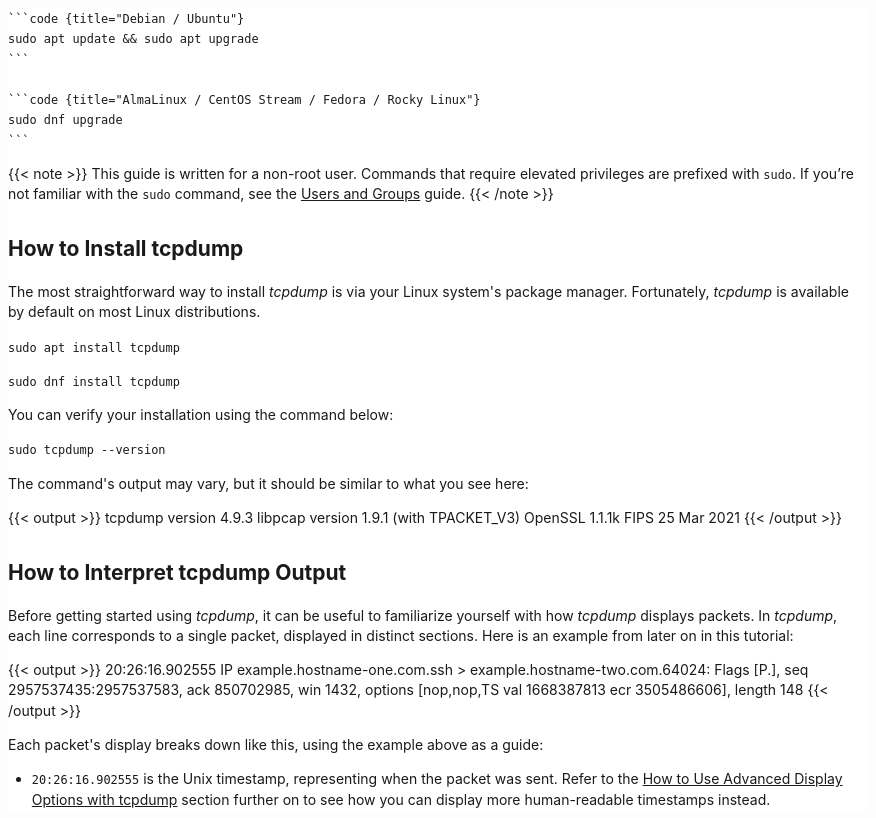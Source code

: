     ```code {title="Debian / Ubuntu"}
    sudo apt update && sudo apt upgrade
    ```

    ```code {title="AlmaLinux / CentOS Stream / Fedora / Rocky Linux"}
    sudo dnf upgrade
    ```

{{< note >}}
This guide is written for a non-root user. Commands that require elevated privileges are prefixed with `sudo`. If you’re not familiar with the `sudo` command, see the [Users and Groups](/docs/guides/linux-users-and-groups/) guide.
{{< /note >}}

## How to Install tcpdump

The most straightforward way to install *tcpdump* is via your Linux system's package manager. Fortunately, *tcpdump* is available by default on most Linux distributions.

```code {title="Debian / Ubuntu"}
sudo apt install tcpdump
```

```code {title="AlmaLinux / CentOS Stream / Fedora / Rocky Linux"}
sudo dnf install tcpdump
```

You can verify your installation using the command below:

```code
sudo tcpdump --version
```

The command's output may vary, but it should be similar to what you see here:

{{< output >}}
tcpdump version 4.9.3
libpcap version 1.9.1 (with TPACKET_V3)
OpenSSL 1.1.1k  FIPS 25 Mar 2021
{{< /output >}}

## How to Interpret tcpdump Output

Before getting started using *tcpdump*, it can be useful to familiarize yourself with how *tcpdump* displays packets. In *tcpdump*, each line corresponds to a single packet, displayed in distinct sections. Here is an example from later on in this tutorial:

{{< output >}}
20:26:16.902555 IP example.hostname-one.com.ssh > example.hostname-two.com.64024: Flags [P.], seq 2957537435:2957537583, ack 850702985, win 1432, options [nop,nop,TS val 1668387813 ecr 3505486606], length 148
{{< /output >}}

Each packet's display breaks down like this, using the example above as a guide:

-   `20:26:16.902555` is the Unix timestamp, representing when the packet was sent. Refer to the [How to Use Advanced Display Options with tcpdump](/docs/guides/how-to-use-tcpdump-to-analyze-traffic/#how-to-use-advanced-display-options-with-tcpdump) section further on to see how you can display more human-readable timestamps instead.
